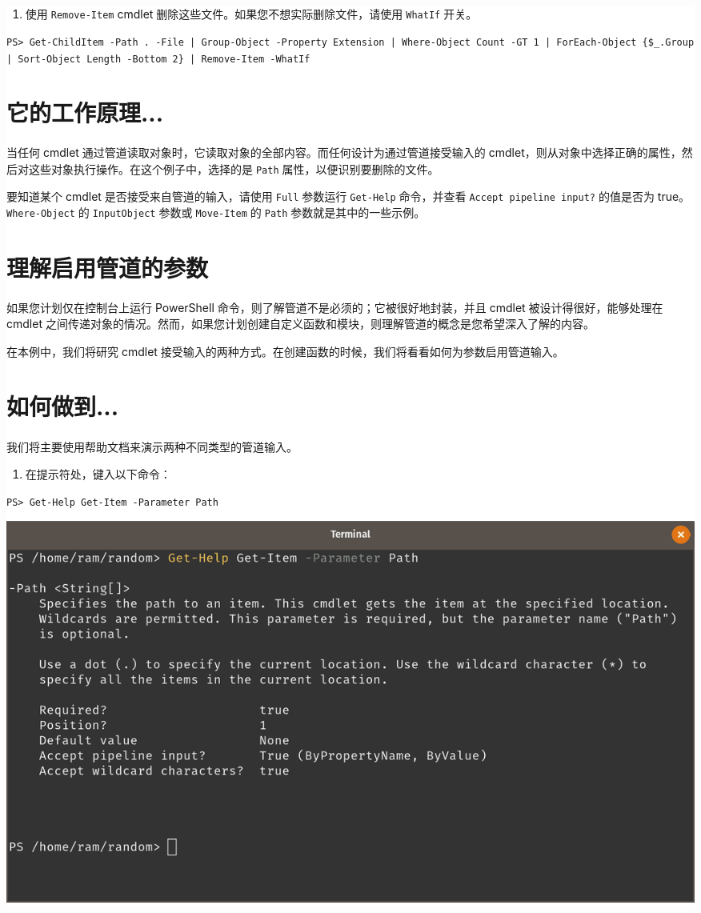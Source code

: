 1.  使用 `Remove-Item` cmdlet 删除这些文件。如果您不想实际删除文件，请使用 `WhatIf` 开关。

```
PS> Get-ChildItem -Path . -File | Group-Object -Property Extension | Where-Object Count -GT 1 | ForEach-Object {$_.Group | Sort-Object Length -Bottom 2} | Remove-Item -WhatIf
```

# 它的工作原理...

当任何 cmdlet 通过管道读取对象时，它读取对象的全部内容。而任何设计为通过管道接受输入的 cmdlet，则从对象中选择正确的属性，然后对这些对象执行操作。在这个例子中，选择的是 `Path` 属性，以便识别要删除的文件。

要知道某个 cmdlet 是否接受来自管道的输入，请使用 `Full` 参数运行 `Get-Help` 命令，并查看 `Accept pipeline input?` 的值是否为 true。`Where-Object` 的 `InputObject` 参数或 `Move-Item` 的 `Path` 参数就是其中的一些示例。

# 理解启用管道的参数

如果您计划仅在控制台上运行 PowerShell 命令，则了解管道不是必须的；它被很好地封装，并且 cmdlet 被设计得很好，能够处理在 cmdlet 之间传递对象的情况。然而，如果您计划创建自定义函数和模块，则理解管道的概念是您希望深入了解的内容。

在本例中，我们将研究 cmdlet 接受输入的两种方式。在创建函数的时候，我们将看看如何为参数启用管道输入。

# 如何做到...

我们将主要使用帮助文档来演示两种不同类型的管道输入。

1.  在提示符处，键入以下命令：

```
PS> Get-Help Get-Item -Parameter Path
```

![](img/ece35564-34f0-4beb-a575-83b29dc0208e.png)
